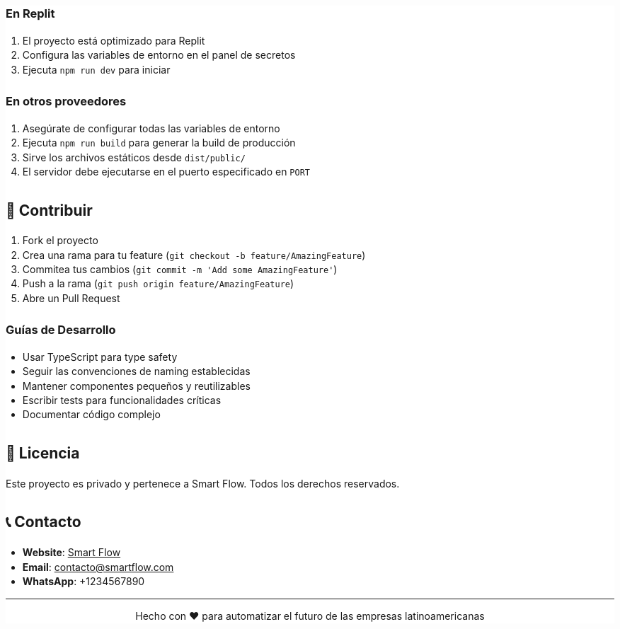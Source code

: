 ### En Replit
1. El proyecto está optimizado para Replit
2. Configura las variables de entorno en el panel de secretos
3. Ejecuta `npm run dev` para iniciar

### En otros proveedores
1. Asegúrate de configurar todas las variables de entorno
2. Ejecuta `npm run build` para generar la build de producción
3. Sirve los archivos estáticos desde `dist/public/`
4. El servidor debe ejecutarse en el puerto especificado en `PORT`

## 🤝 Contribuir

1. Fork el proyecto
2. Crea una rama para tu feature (`git checkout -b feature/AmazingFeature`)
3. Commitea tus cambios (`git commit -m 'Add some AmazingFeature'`)
4. Push a la rama (`git push origin feature/AmazingFeature`)
5. Abre un Pull Request

### Guías de Desarrollo
- Usar TypeScript para type safety
- Seguir las convenciones de naming establecidas
- Mantener componentes pequeños y reutilizables
- Escribir tests para funcionalidades críticas
- Documentar código complejo

## 📄 Licencia

Este proyecto es privado y pertenece a Smart Flow. Todos los derechos reservados.

## 📞 Contacto

- **Website**: [Smart Flow](https://tu-dominio.com)
- **Email**: contacto@smartflow.com
- **WhatsApp**: +1234567890

---

<div align="center">
  <p>Hecho con ❤️ para automatizar el futuro de las empresas latinoamericanas</p>
</div>
